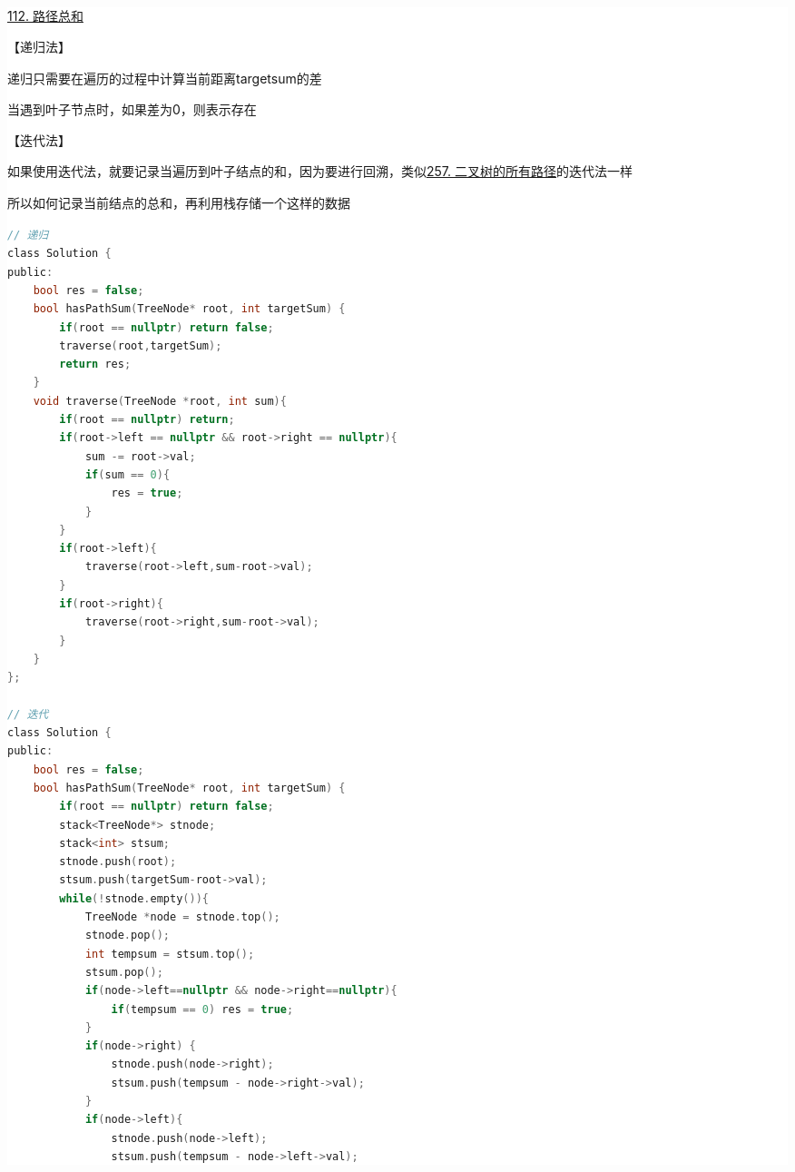 [112. 路径总和](https://leetcode-cn.com/problems/path-sum/)

【递归法】

递归只需要在遍历的过程中计算当前距离targetsum的差

当遇到叶子节点时，如果差为0，则表示存在

【迭代法】

如果使用迭代法，就要记录当遍历到叶子结点的和，因为要进行回溯，类似[257. 二叉树的所有路径](https://leetcode-cn.com/problems/binary-tree-paths/)的迭代法一样

所以如何记录当前结点的总和，再利用栈存储一个这样的数据

```c
// 递归
class Solution {
public:
    bool res = false;
    bool hasPathSum(TreeNode* root, int targetSum) {
        if(root == nullptr) return false;
        traverse(root,targetSum);
        return res;
    }
    void traverse(TreeNode *root, int sum){
        if(root == nullptr) return;
        if(root->left == nullptr && root->right == nullptr){
            sum -= root->val;
            if(sum == 0){
                res = true;
            }
        }
        if(root->left){
            traverse(root->left,sum-root->val);
        }
        if(root->right){
            traverse(root->right,sum-root->val);
        }
    }
};

// 迭代
class Solution {
public:
    bool res = false;
    bool hasPathSum(TreeNode* root, int targetSum) {
        if(root == nullptr) return false;
        stack<TreeNode*> stnode;
        stack<int> stsum;
        stnode.push(root);
        stsum.push(targetSum-root->val);
        while(!stnode.empty()){
            TreeNode *node = stnode.top();
            stnode.pop();
            int tempsum = stsum.top();
            stsum.pop();
            if(node->left==nullptr && node->right==nullptr){
                if(tempsum == 0) res = true;
            }
            if(node->right) {
                stnode.push(node->right);
                stsum.push(tempsum - node->right->val);
            }
            if(node->left){
                stnode.push(node->left);
                stsum.push(tempsum - node->left->val);
```